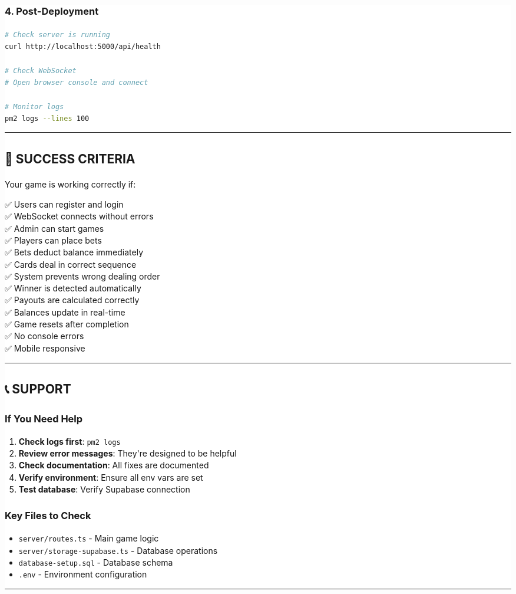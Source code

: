 ### 4. Post-Deployment
```bash
# Check server is running
curl http://localhost:5000/api/health

# Check WebSocket
# Open browser console and connect

# Monitor logs
pm2 logs --lines 100
```

---

## 🎉 SUCCESS CRITERIA

Your game is working correctly if:

✅ Users can register and login  
✅ WebSocket connects without errors  
✅ Admin can start games  
✅ Players can place bets  
✅ Bets deduct balance immediately  
✅ Cards deal in correct sequence  
✅ System prevents wrong dealing order  
✅ Winner is detected automatically  
✅ Payouts are calculated correctly  
✅ Balances update in real-time  
✅ Game resets after completion  
✅ No console errors  
✅ Mobile responsive  

---

## 📞 SUPPORT

### If You Need Help

1. **Check logs first**: `pm2 logs`
2. **Review error messages**: They're designed to be helpful
3. **Check documentation**: All fixes are documented
4. **Verify environment**: Ensure all env vars are set
5. **Test database**: Verify Supabase connection

### Key Files to Check
- `server/routes.ts` - Main game logic
- `server/storage-supabase.ts` - Database operations
- `database-setup.sql` - Database schema
- `.env` - Environment configuration

---

